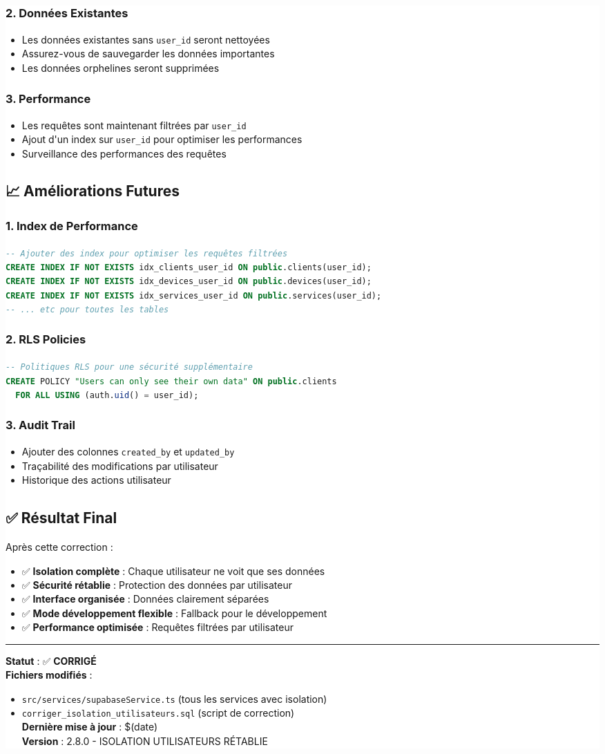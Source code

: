 ### 2. **Données Existantes**
- Les données existantes sans `user_id` seront nettoyées
- Assurez-vous de sauvegarder les données importantes
- Les données orphelines seront supprimées

### 3. **Performance**
- Les requêtes sont maintenant filtrées par `user_id`
- Ajout d'un index sur `user_id` pour optimiser les performances
- Surveillance des performances des requêtes

## 📈 Améliorations Futures

### 1. **Index de Performance**
```sql
-- Ajouter des index pour optimiser les requêtes filtrées
CREATE INDEX IF NOT EXISTS idx_clients_user_id ON public.clients(user_id);
CREATE INDEX IF NOT EXISTS idx_devices_user_id ON public.devices(user_id);
CREATE INDEX IF NOT EXISTS idx_services_user_id ON public.services(user_id);
-- ... etc pour toutes les tables
```

### 2. **RLS Policies**
```sql
-- Politiques RLS pour une sécurité supplémentaire
CREATE POLICY "Users can only see their own data" ON public.clients
  FOR ALL USING (auth.uid() = user_id);
```

### 3. **Audit Trail**
- Ajouter des colonnes `created_by` et `updated_by`
- Traçabilité des modifications par utilisateur
- Historique des actions utilisateur

## ✅ Résultat Final

Après cette correction :

- ✅ **Isolation complète** : Chaque utilisateur ne voit que ses données
- ✅ **Sécurité rétablie** : Protection des données par utilisateur
- ✅ **Interface organisée** : Données clairement séparées
- ✅ **Mode développement flexible** : Fallback pour le développement
- ✅ **Performance optimisée** : Requêtes filtrées par utilisateur

---

**Statut** : ✅ **CORRIGÉ**  
**Fichiers modifiés** : 
- `src/services/supabaseService.ts` (tous les services avec isolation)
- `corriger_isolation_utilisateurs.sql` (script de correction)  
**Dernière mise à jour** : $(date)  
**Version** : 2.8.0 - ISOLATION UTILISATEURS RÉTABLIE
